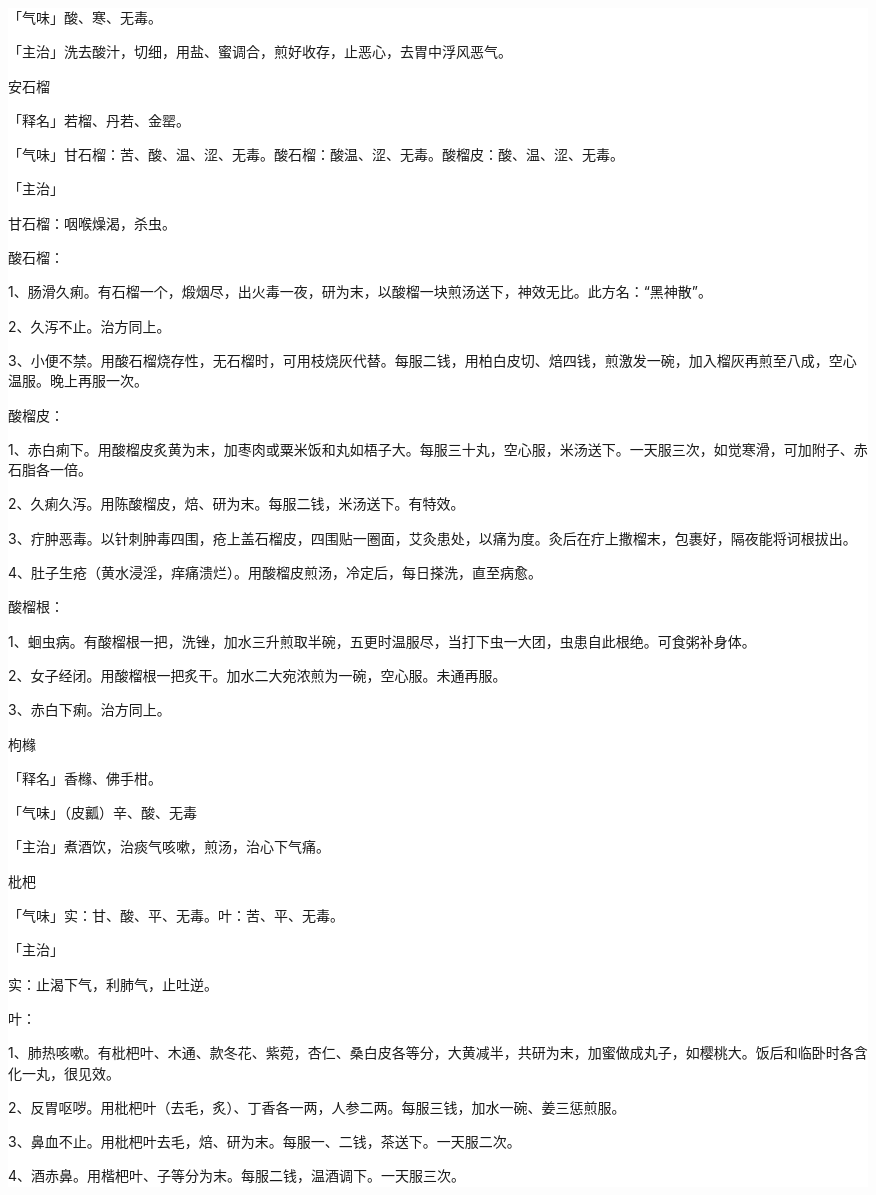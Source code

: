 「气味」酸、寒、无毒。

「主治」洗去酸汁，切细，用盐、蜜调合，煎好收存，止恶心，去胃中浮风恶气。

安石榴

「释名」若榴、丹若、金罂。

「气味」甘石榴：苦、酸、温、涩、无毒。酸石榴：酸温、涩、无毒。酸榴皮：酸、温、涩、无毒。

「主治」

甘石榴：咽喉燥渴，杀虫。

酸石榴：

1、肠滑久痢。有石榴一个，煅烟尽，出火毒一夜，研为末，以酸榴一块煎汤送下，神效无比。此方名：“黑神散”。

2、久泻不止。治方同上。

3、小便不禁。用酸石榴烧存性，无石榴时，可用枝烧灰代替。每服二钱，用柏白皮切、焙四钱，煎激发一碗，加入榴灰再煎至八成，空心温服。晚上再服一次。

酸榴皮：

1、赤白痢下。用酸榴皮炙黄为末，加枣肉或粟米饭和丸如梧子大。每服三十丸，空心服，米汤送下。一天服三次，如觉寒滑，可加附子、赤石脂各一倍。

2、久痢久泻。用陈酸榴皮，焙、研为末。每服二钱，米汤送下。有特效。

3、疔肿恶毒。以针刺肿毒四围，疮上盖石榴皮，四围贴一圈面，艾灸患处，以痛为度。灸后在疔上撒榴末，包裹好，隔夜能将诃根拔出。

4、肚子生疮（黄水浸淫，痒痛溃烂）。用酸榴皮煎汤，冷定后，每日搽洗，直至病愈。

酸榴根：

1、蛔虫病。有酸榴根一把，洗锉，加水三升煎取半碗，五更时温服尽，当打下虫一大团，虫患自此根绝。可食粥补身体。

2、女子经闭。用酸榴根一把炙干。加水二大宛浓煎为一碗，空心服。未通再服。

3、赤白下痢。治方同上。

枸橼

「释名」香橼、佛手柑。

「气味」（皮瓤）辛、酸、无毒

「主治」煮酒饮，治痰气咳嗽，煎汤，治心下气痛。

枇杷

「气味」实：甘、酸、平、无毒。叶：苦、平、无毒。

「主治」

实：止渴下气，利肺气，止吐逆。

叶：

1、肺热咳嗽。有枇杷叶、木通、款冬花、紫菀，杏仁、桑白皮各等分，大黄减半，共研为末，加蜜做成丸子，如樱桃大。饭后和临卧时各含化一丸，很见效。

2、反胃呕哕。用枇杷叶（去毛，炙）、丁香各一两，人参二两。每服三钱，加水一碗、姜三惩煎服。

3、鼻血不止。用枇杷叶去毛，焙、研为末。每服一、二钱，茶送下。一天服二次。

4、酒赤鼻。用楷杷叶、子等分为末。每服二钱，温酒调下。一天服三次。

